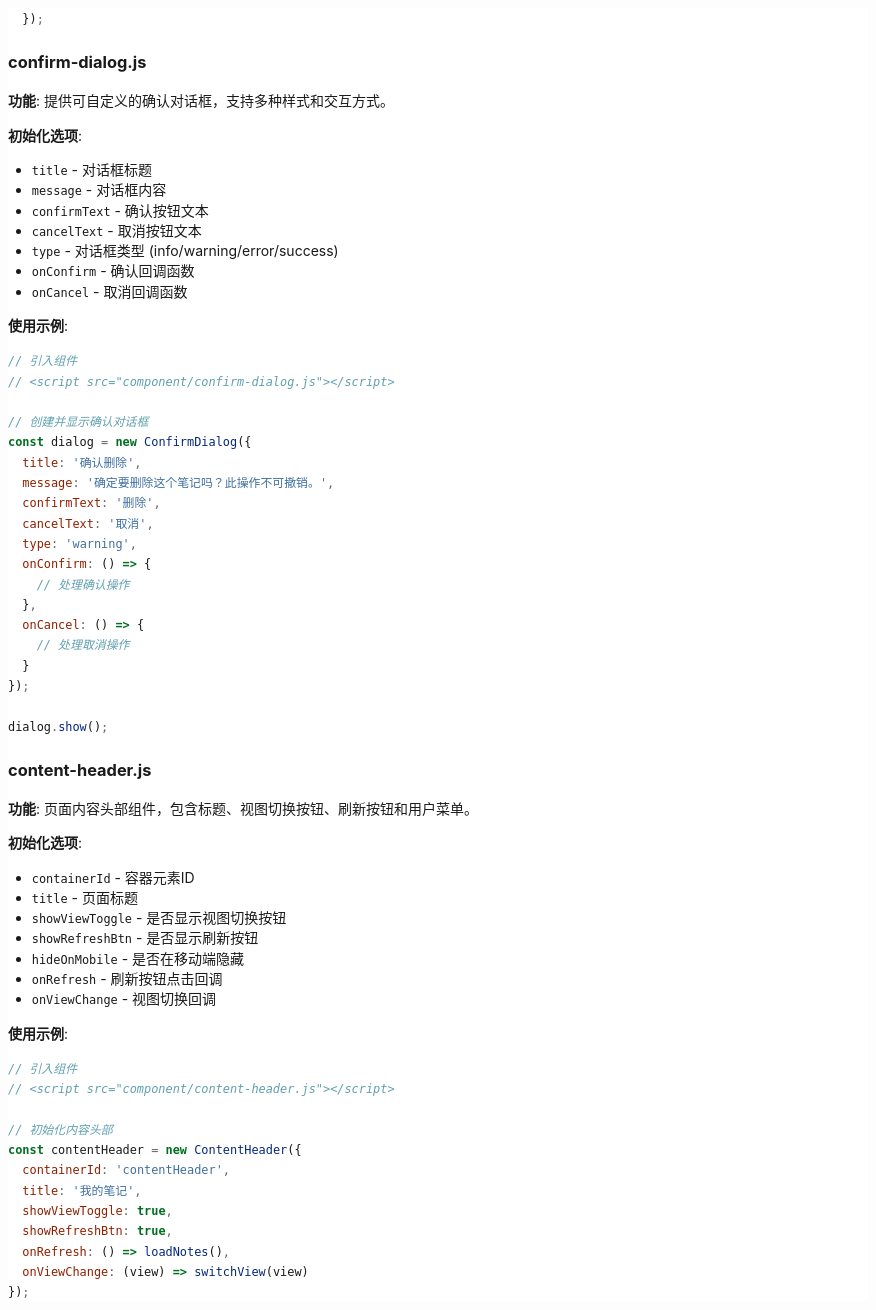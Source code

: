 ```javascript
  });
```

### confirm-dialog.js

**功能**: 提供可自定义的确认对话框，支持多种样式和交互方式。

**初始化选项**:
- `title` - 对话框标题
- `message` - 对话框内容
- `confirmText` - 确认按钮文本
- `cancelText` - 取消按钮文本
- `type` - 对话框类型 (info/warning/error/success)
- `onConfirm` - 确认回调函数
- `onCancel` - 取消回调函数

**使用示例**:
```javascript
// 引入组件
// <script src="component/confirm-dialog.js"></script>

// 创建并显示确认对话框
const dialog = new ConfirmDialog({
  title: '确认删除',
  message: '确定要删除这个笔记吗？此操作不可撤销。',
  confirmText: '删除',
  cancelText: '取消',
  type: 'warning',
  onConfirm: () => {
    // 处理确认操作
  },
  onCancel: () => {
    // 处理取消操作
  }
});

dialog.show();
```

### content-header.js

**功能**: 页面内容头部组件，包含标题、视图切换按钮、刷新按钮和用户菜单。

**初始化选项**:
- `containerId` - 容器元素ID
- `title` - 页面标题
- `showViewToggle` - 是否显示视图切换按钮
- `showRefreshBtn` - 是否显示刷新按钮
- `hideOnMobile` - 是否在移动端隐藏
- `onRefresh` - 刷新按钮点击回调
- `onViewChange` - 视图切换回调

**使用示例**:
```javascript
// 引入组件
// <script src="component/content-header.js"></script>

// 初始化内容头部
const contentHeader = new ContentHeader({
  containerId: 'contentHeader',
  title: '我的笔记',
  showViewToggle: true,
  showRefreshBtn: true,
  onRefresh: () => loadNotes(),
  onViewChange: (view) => switchView(view)
});
```